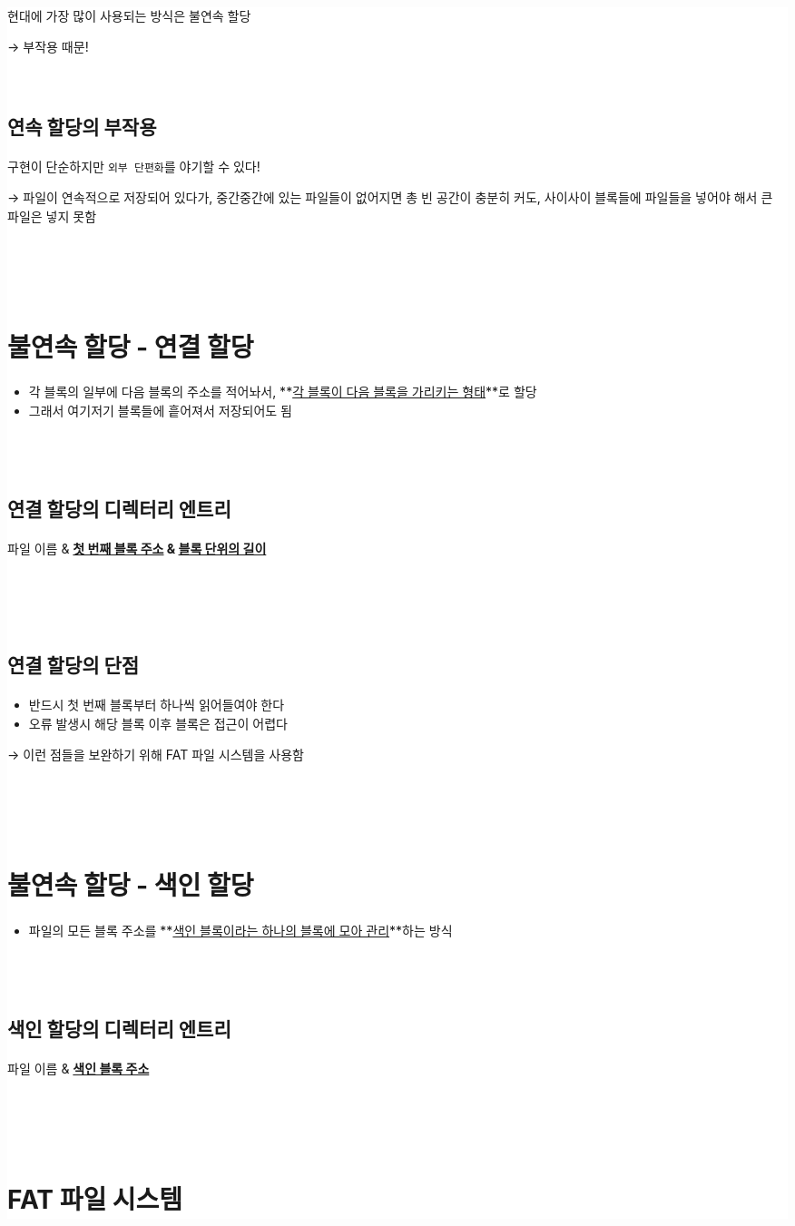 현대에 가장 많이 사용되는 방식은 불연속 할당</br>

→ 부작용 때문!</br>

</br>

## 연속 할당의 부작용

구현이 단순하지만 `외부 단편화`를 야기할 수 있다!</br>

→ 파일이 연속적으로 저장되어 있다가, 중간중간에 있는 파일들이 없어지면 총 빈 공간이 충분히 커도, 사이사이 블록들에 파일들을 넣어야 해서 큰 파일은 넣지 못함</br>

</br></br></br>



# 불연속 할당 - 연결 할당

- 각 블록의 일부에 다음 블록의 주소를 적어놔서, **<u>각 블록이 다음 블록을 가리키는 형태</u>**로 할당
- 그래서 여기저기 블록들에 흩어져서 저장되어도 됨

</br></br>

## 연결 할당의 디렉터리 엔트리

파일 이름 & **<u>첫 번째 블록 주소</u> & <u>블록 단위의 길이</u>**

</br></br></br>



## 연결 할당의 단점

- 반드시 첫 번째 블록부터 하나씩 읽어들여야 한다
- 오류 발생시 해당 블록 이후 블록은 접근이 어렵다

→ 이런 점들을 보완하기 위해 FAT 파일 시스템을 사용함

</br></br></br>



# 불연속 할당 - 색인 할당

- 파일의 모든 블록 주소를 **<u>색인 블록이라는 하나의 블록에 모아 관리</u>**하는 방식

</br></br>

## 색인 할당의 디렉터리 엔트리

파일 이름 & **<u>색인 블록 주소</u>**</br>

</br></br></br>



# FAT 파일 시스템
